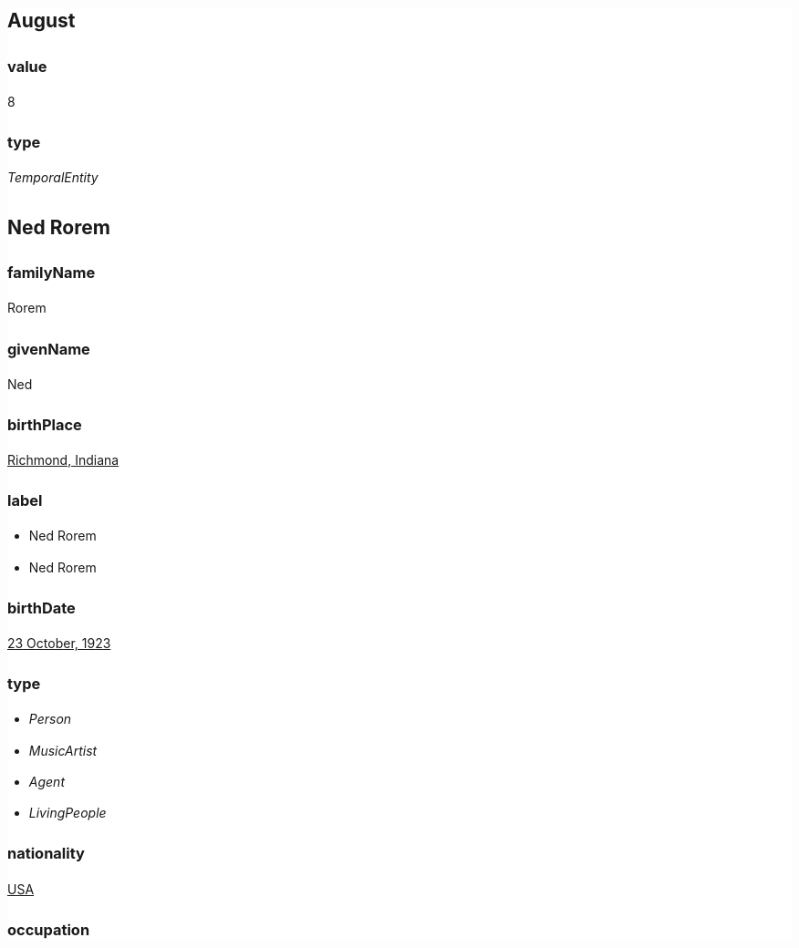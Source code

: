 ## August

### value


8

### type


*TemporalEntity*

## Ned Rorem

### familyName


Rorem

### givenName


Ned

### birthPlace


[Richmond, Indiana](#Richmond-Indiana)

### label

 - Ned Rorem

 - Ned Rorem

### birthDate


[23 October, 1923](#23-October-1923)

### type

 - *Person*

 - *MusicArtist*

 - *Agent*

 - *LivingPeople*

### nationality


[USA](#USA)

### occupation
